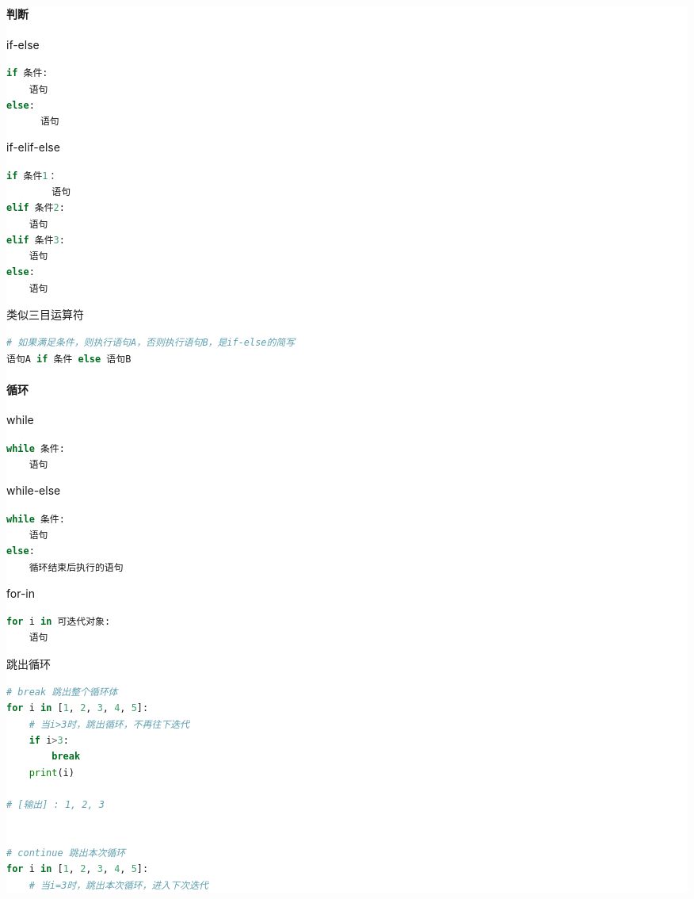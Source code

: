 #### 判断

if-else

```python
if 条件:
    语句
else:
	  语句
```

if-elif-else

```python
if 条件1：
		语句
elif 条件2:
    语句
elif 条件3:
    语句
else:
    语句
```

类似三目运算符

```python
# 如果满足条件，则执行语句A，否则执行语句B，是if-else的简写
语句A if 条件 else 语句B
```

#### 循环

while

```python
while 条件:
    语句
```

while-else

```python
while 条件:
    语句
else:
    循环结束后执行的语句
```

for-in

```python
for i in 可迭代对象:
    语句
```

跳出循环

```python
# break 跳出整个循环体
for i in [1, 2, 3, 4, 5]:
    # 当i>3时，跳出循环，不再往下迭代
    if i>3:
        break
    print(i)
    
# [输出] : 1, 2, 3


# continue 跳出本次循环
for i in [1, 2, 3, 4, 5]:
    # 当i=3时，跳出本次循环，进入下次迭代
```